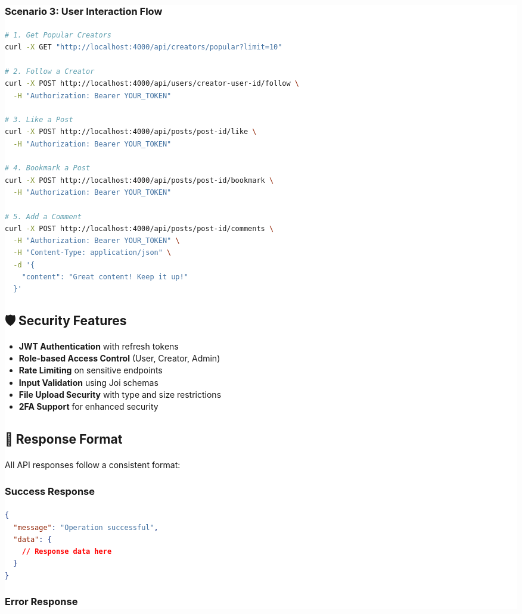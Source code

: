 ### Scenario 3: User Interaction Flow

```bash
# 1. Get Popular Creators
curl -X GET "http://localhost:4000/api/creators/popular?limit=10"

# 2. Follow a Creator
curl -X POST http://localhost:4000/api/users/creator-user-id/follow \
  -H "Authorization: Bearer YOUR_TOKEN"

# 3. Like a Post
curl -X POST http://localhost:4000/api/posts/post-id/like \
  -H "Authorization: Bearer YOUR_TOKEN"

# 4. Bookmark a Post
curl -X POST http://localhost:4000/api/posts/post-id/bookmark \
  -H "Authorization: Bearer YOUR_TOKEN"

# 5. Add a Comment
curl -X POST http://localhost:4000/api/posts/post-id/comments \
  -H "Authorization: Bearer YOUR_TOKEN" \
  -H "Content-Type: application/json" \
  -d '{
    "content": "Great content! Keep it up!"
  }'
```

## 🛡️ Security Features

- **JWT Authentication** with refresh tokens
- **Role-based Access Control** (User, Creator, Admin)
- **Rate Limiting** on sensitive endpoints
- **Input Validation** using Joi schemas
- **File Upload Security** with type and size restrictions
- **2FA Support** for enhanced security

## 📱 Response Format

All API responses follow a consistent format:

### Success Response

```json
{
  "message": "Operation successful",
  "data": {
    // Response data here
  }
}
```

### Error Response
